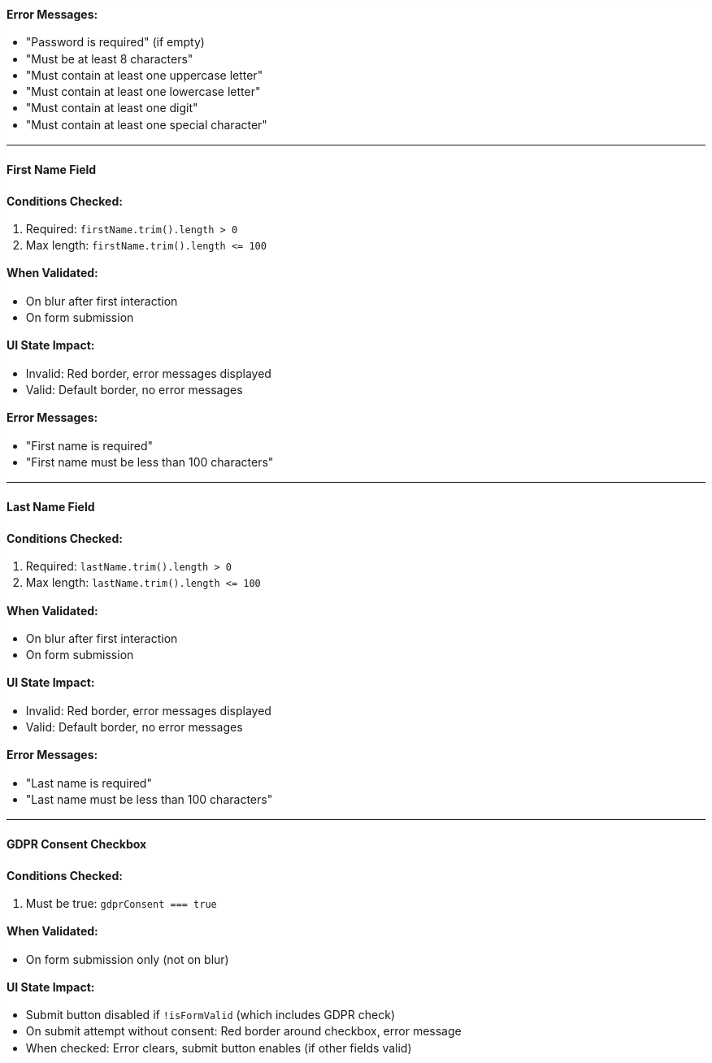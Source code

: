 **Error Messages:**
- "Password is required" (if empty)
- "Must be at least 8 characters"
- "Must contain at least one uppercase letter"
- "Must contain at least one lowercase letter"
- "Must contain at least one digit"
- "Must contain at least one special character"

---

#### First Name Field
**Conditions Checked:**
1. Required: `firstName.trim().length > 0`
2. Max length: `firstName.trim().length <= 100`

**When Validated:**
- On blur after first interaction
- On form submission

**UI State Impact:**
- Invalid: Red border, error messages displayed
- Valid: Default border, no error messages

**Error Messages:**
- "First name is required"
- "First name must be less than 100 characters"

---

#### Last Name Field
**Conditions Checked:**
1. Required: `lastName.trim().length > 0`
2. Max length: `lastName.trim().length <= 100`

**When Validated:**
- On blur after first interaction
- On form submission

**UI State Impact:**
- Invalid: Red border, error messages displayed
- Valid: Default border, no error messages

**Error Messages:**
- "Last name is required"
- "Last name must be less than 100 characters"

---

#### GDPR Consent Checkbox
**Conditions Checked:**
1. Must be true: `gdprConsent === true`

**When Validated:**
- On form submission only (not on blur)

**UI State Impact:**
- Submit button disabled if `!isFormValid` (which includes GDPR check)
- On submit attempt without consent: Red border around checkbox, error message
- When checked: Error clears, submit button enables (if other fields valid)
